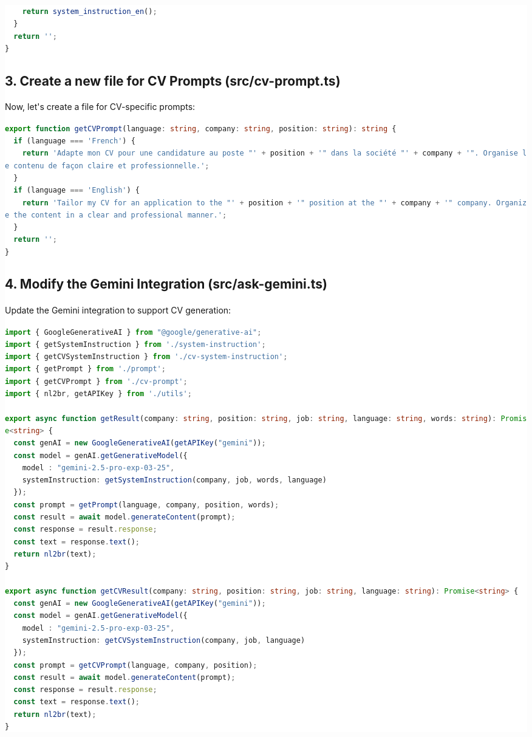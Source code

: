 ```typescript
    return system_instruction_en();
  }
  return '';
}
```

## 3. Create a new file for CV Prompts (src/cv-prompt.ts)

Now, let's create a file for CV-specific prompts:

```typescript
export function getCVPrompt(language: string, company: string, position: string): string {
  if (language === 'French') { 
    return 'Adapte mon CV pour une candidature au poste "' + position + '" dans la société "' + company + '". Organise le contenu de façon claire et professionnelle.';
  }
  if (language === 'English') {
    return 'Tailor my CV for an application to the "' + position + '" position at the "' + company + '" company. Organize the content in a clear and professional manner.';
  }
  return '';
}
```

## 4. Modify the Gemini Integration (src/ask-gemini.ts)

Update the Gemini integration to support CV generation:

```typescript
import { GoogleGenerativeAI } from "@google/generative-ai";
import { getSystemInstruction } from './system-instruction';
import { getCVSystemInstruction } from './cv-system-instruction';
import { getPrompt } from './prompt';
import { getCVPrompt } from './cv-prompt';
import { nl2br, getAPIKey } from './utils';

export async function getResult(company: string, position: string, job: string, language: string, words: string): Promise<string> {
  const genAI = new GoogleGenerativeAI(getAPIKey("gemini"));
  const model = genAI.getGenerativeModel({
    model : "gemini-2.5-pro-exp-03-25",
    systemInstruction: getSystemInstruction(company, job, words, language)
  });
  const prompt = getPrompt(language, company, position, words);
  const result = await model.generateContent(prompt);
  const response = result.response;
  const text = response.text();
  return nl2br(text);
}

export async function getCVResult(company: string, position: string, job: string, language: string): Promise<string> {
  const genAI = new GoogleGenerativeAI(getAPIKey("gemini"));
  const model = genAI.getGenerativeModel({
    model : "gemini-2.5-pro-exp-03-25",
    systemInstruction: getCVSystemInstruction(company, job, language)
  });
  const prompt = getCVPrompt(language, company, position);
  const result = await model.generateContent(prompt);
  const response = result.response;
  const text = response.text();
  return nl2br(text);
}
```
